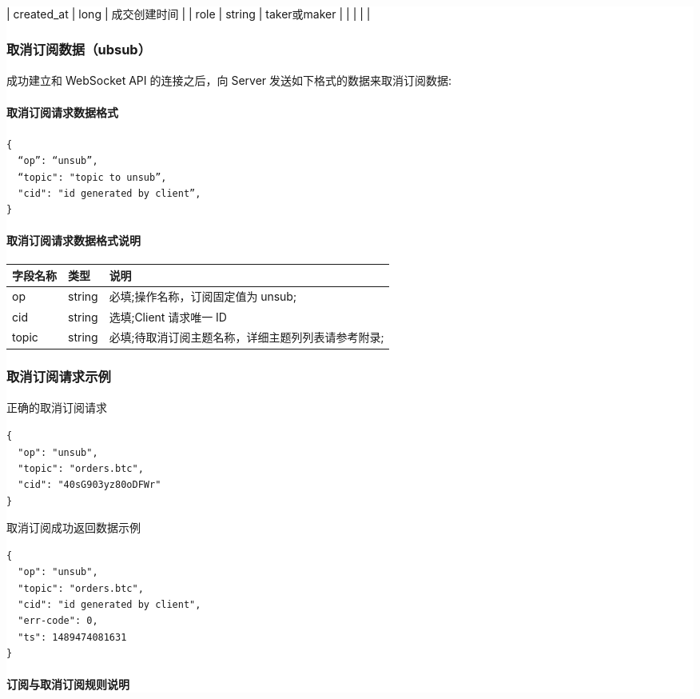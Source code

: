 | created_at              | long    | 成交创建时间                                                 |
| role             | string  | taker或maker                                                 |
| </list>                  |         |                                                             |


### 取消订阅数据（ubsub）

成功建⽴和 WebSocket API 的连接之后，向 Server 发送如下格式的数据来取消订阅数据:

#### 取消订阅请求数据格式

```
{
  “op”: “unsub”,
  “topic": "topic to unsub”,
  "cid": "id generated by client”,
}
```

#### 取消订阅请求数据格式说明

| 字段名称 | 类型   | 说明                                               |
| :------- | :----- | :------------------------------------------------- |
| op       | string | 必填;操作名称，订阅固定值为 unsub;                 |
| cid      | string | 选填;Client 请求唯一 ID                            |
| topic    | string | 必填;待取消订阅主题名称，详细主题列列表请参考附录; |

### 取消订阅请求示例

正确的取消订阅请求

```
{
  "op": "unsub",
  "topic": "orders.btc",
  "cid": "40sG903yz80oDFWr"
}
```

取消订阅成功返回数据示例

```
{
  "op": "unsub",
  "topic": "orders.btc",
  "cid": "id generated by client",
  "err-code": 0,
  "ts": 1489474081631
}
```

#### 订阅与取消订阅规则说明
